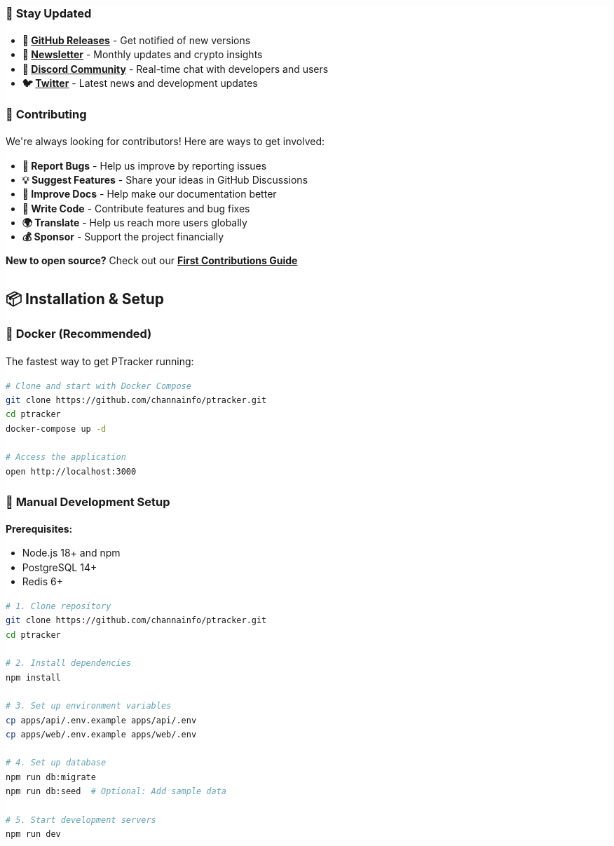 </div>

### 📢 **Stay Updated**
- **🔔 [GitHub Releases](https://github.com/channainfo/ptracker/releases)** - Get notified of new versions
- **📧 [Newsletter](https://ptracker.dev/newsletter)** - Monthly updates and crypto insights  
- **📱 [Discord Community](https://discord.gg/ptracker)** - Real-time chat with developers and users
- **🐦 [Twitter](https://twitter.com/ptracker_dev)** - Latest news and development updates

### 🤝 **Contributing**
We're always looking for contributors! Here are ways to get involved:

- **🐛 Report Bugs** - Help us improve by reporting issues
- **💡 Suggest Features** - Share your ideas in GitHub Discussions  
- **📝 Improve Docs** - Help make our documentation better
- **🔧 Write Code** - Contribute features and bug fixes
- **🌍 Translate** - Help us reach more users globally
- **💰 Sponsor** - Support the project financially

**New to open source?** Check out our [**First Contributions Guide**](docs/contributing/first-contributions.md)

## 📦 **Installation & Setup**

### 🐳 **Docker (Recommended)**
The fastest way to get PTracker running:

```bash
# Clone and start with Docker Compose
git clone https://github.com/channainfo/ptracker.git
cd ptracker
docker-compose up -d

# Access the application
open http://localhost:3000
```

### 🔧 **Manual Development Setup**

**Prerequisites:**
- Node.js 18+ and npm
- PostgreSQL 14+
- Redis 6+

```bash
# 1. Clone repository
git clone https://github.com/channainfo/ptracker.git
cd ptracker

# 2. Install dependencies
npm install

# 3. Set up environment variables
cp apps/api/.env.example apps/api/.env
cp apps/web/.env.example apps/web/.env

# 4. Set up database
npm run db:migrate
npm run db:seed  # Optional: Add sample data

# 5. Start development servers
npm run dev
```
